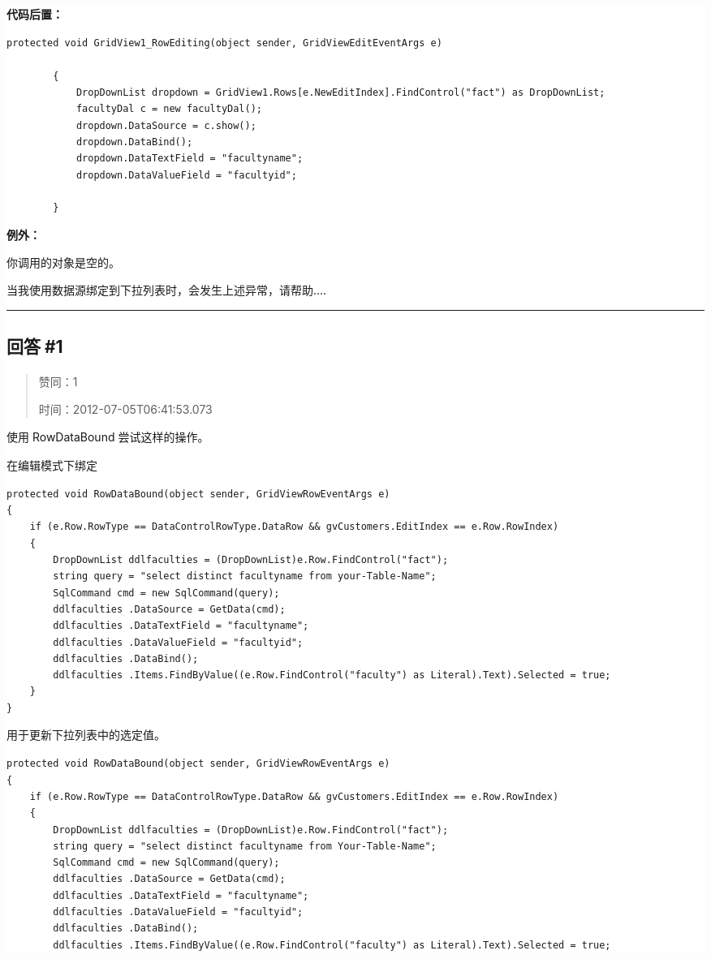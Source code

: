 **代码后置：**

```
protected void GridView1_RowEditing(object sender, GridViewEditEventArgs e)

        {
            DropDownList dropdown = GridView1.Rows[e.NewEditIndex].FindControl("fact") as DropDownList;
            facultyDal c = new facultyDal();
            dropdown.DataSource = c.show();
            dropdown.DataBind();
            dropdown.DataTextField = "facultyname";
            dropdown.DataValueField = "facultyid";

        } 
```

**例外：**

你调用的对象是空的。

当我使用数据源绑定到下拉列表时，会发生上述异常，请帮助....

* * *

## 回答 #1

> 赞同：1
> 
> 时间：2012-07-05T06:41:53.073

使用 RowDataBound 尝试这样的操作。

在编辑模式下绑定

```
protected void RowDataBound(object sender, GridViewRowEventArgs e)
{
    if (e.Row.RowType == DataControlRowType.DataRow && gvCustomers.EditIndex == e.Row.RowIndex)
    {
        DropDownList ddlfaculties = (DropDownList)e.Row.FindControl("fact");
        string query = "select distinct facultyname from your-Table-Name";
        SqlCommand cmd = new SqlCommand(query);
        ddlfaculties .DataSource = GetData(cmd);
        ddlfaculties .DataTextField = "facultyname";
        ddlfaculties .DataValueField = "facultyid";
        ddlfaculties .DataBind();
        ddlfaculties .Items.FindByValue((e.Row.FindControl("faculty") as Literal).Text).Selected = true;
    }
} 
```

用于更新下拉列表中的选定值。

```
protected void RowDataBound(object sender, GridViewRowEventArgs e)
{
    if (e.Row.RowType == DataControlRowType.DataRow && gvCustomers.EditIndex == e.Row.RowIndex)
    {
        DropDownList ddlfaculties = (DropDownList)e.Row.FindControl("fact");
        string query = "select distinct facultyname from Your-Table-Name";
        SqlCommand cmd = new SqlCommand(query);
        ddlfaculties .DataSource = GetData(cmd);
        ddlfaculties .DataTextField = "facultyname";
        ddlfaculties .DataValueField = "facultyid";
        ddlfaculties .DataBind();
        ddlfaculties .Items.FindByValue((e.Row.FindControl("faculty") as Literal).Text).Selected = true;
```